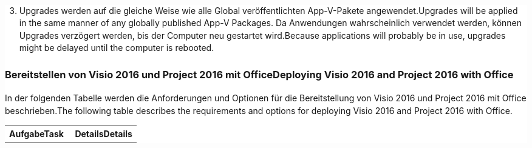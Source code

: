 3. <span data-ttu-id="51ba7-395">Upgrades werden auf die gleiche Weise wie alle Global veröffentlichten App-V-Pakete angewendet.</span><span class="sxs-lookup"><span data-stu-id="51ba7-395">Upgrades will be applied in the same manner of any globally published App-V Packages.</span></span> <span data-ttu-id="51ba7-396">Da Anwendungen wahrscheinlich verwendet werden, können Upgrades verzögert werden, bis der Computer neu gestartet wird.</span><span class="sxs-lookup"><span data-stu-id="51ba7-396">Because applications will probably be in use, upgrades might be delayed until the computer is rebooted.</span></span>


### <a href="" id="bkmk-deploy-visio-project"></a><span data-ttu-id="51ba7-397">Bereitstellen von Visio 2016 und Project 2016 mit Office</span><span class="sxs-lookup"><span data-stu-id="51ba7-397">Deploying Visio 2016 and Project 2016 with Office</span></span>

<span data-ttu-id="51ba7-398">In der folgenden Tabelle werden die Anforderungen und Optionen für die Bereitstellung von Visio 2016 und Project 2016 mit Office beschrieben.</span><span class="sxs-lookup"><span data-stu-id="51ba7-398">The following table describes the requirements and options for deploying Visio 2016 and Project 2016 with Office.</span></span>

<table>
<colgroup>
<col width="50%" />
<col width="50%" />
</colgroup>
<thead>
<tr class="header">
<th align="left"><span data-ttu-id="51ba7-399">Aufgabe</span><span class="sxs-lookup"><span data-stu-id="51ba7-399">Task</span></span></th>
<th align="left"><span data-ttu-id="51ba7-400">Details</span><span class="sxs-lookup"><span data-stu-id="51ba7-400">Details</span></span></th>
</tr>
</thead>
<tbody>
<tr class="odd">
